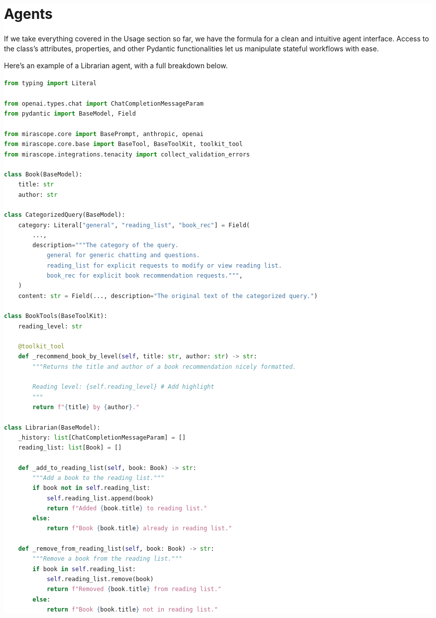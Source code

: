 # Agents

If we take everything covered in the Usage section so far, we have the formula for a clean and intuitive agent interface. Access to the class’s attributes, properties, and other Pydantic functionalities let us manipulate stateful workflows with ease.

Here’s an example of a Librarian agent, with a full breakdown below.

```python
from typing import Literal

from openai.types.chat import ChatCompletionMessageParam
from pydantic import BaseModel, Field

from mirascope.core import BasePrompt, anthropic, openai
from mirascope.core.base import BaseTool, BaseToolKit, toolkit_tool
from mirascope.integrations.tenacity import collect_validation_errors

class Book(BaseModel):
    title: str
    author: str

class CategorizedQuery(BaseModel):
    category: Literal["general", "reading_list", "book_rec"] = Field(
        ...,
        description="""The category of the query.
            general for generic chatting and questions.
            reading_list for explicit requests to modify or view reading list.
            book_rec for explicit book recommendation requests.""",
    )
    content: str = Field(..., description="The original text of the categorized query.")

class BookTools(BaseToolKit):
    reading_level: str

    @toolkit_tool
    def _recommend_book_by_level(self, title: str, author: str) -> str:
        """Returns the title and author of a book recommendation nicely formatted.

        Reading level: {self.reading_level} # Add highlight
        """
        return f"{title} by {author}."

class Librarian(BaseModel):
    _history: list[ChatCompletionMessageParam] = []
    reading_list: list[Book] = []

    def _add_to_reading_list(self, book: Book) -> str:
        """Add a book to the reading list."""
        if book not in self.reading_list:
            self.reading_list.append(book)
            return f"Added {book.title} to reading list."
        else:
            return f"Book {book.title} already in reading list."

    def _remove_from_reading_list(self, book: Book) -> str:
        """Remove a book from the reading list."""
        if book in self.reading_list:
            self.reading_list.remove(book)
            return f"Removed {book.title} from reading list."
        else:
            return f"Book {book.title} not in reading list."

```